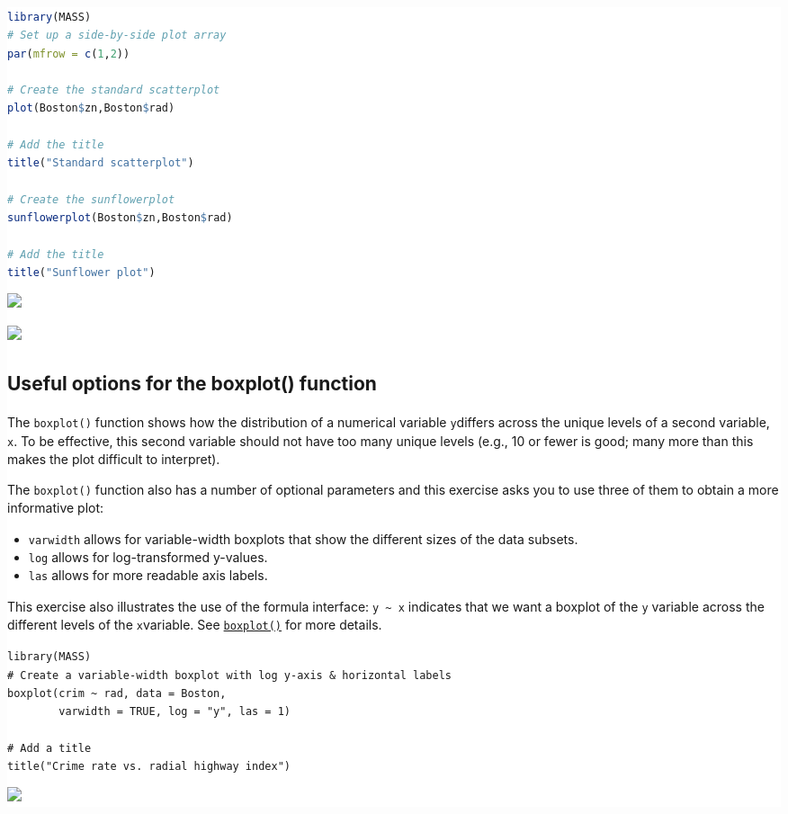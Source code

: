 ```R
library(MASS)
# Set up a side-by-side plot array
par(mfrow = c(1,2))

# Create the standard scatterplot
plot(Boston$zn,Boston$rad)

# Add the title
title("Standard scatterplot")

# Create the sunflowerplot
sunflowerplot(Boston$zn,Boston$rad)

# Add the title
title("Sunflower plot")
```

![](/home/alfonso/Documentos/github/datavisualzation/scatterplot_sunflowerplot.png)

![](https://github.com/alffajardo/datavisualzation/blob/master/scatterplot_sunflowerplot.png)

## Useful options for the boxplot() function

The `boxplot()` function shows how the distribution of a numerical variable `y`differs across the unique levels of a second variable, `x`. To be effective, this second variable should not have too many unique levels (e.g., 10 or fewer is good; many more than this makes the plot difficult to interpret).

The `boxplot()` function also has a number of optional parameters and this exercise asks you to use three of them to obtain a more informative plot:

- `varwidth` allows for variable-width boxplots that show the different sizes of the data subsets.
- `log` allows for log-transformed y-values.
- `las` allows for more readable axis labels.

This exercise also illustrates the use of the formula interface: `y ~ x` indicates that we want a boxplot of the `y` variable across the different levels of the `x`variable. See [`boxplot()`](https://www.rdocumentation.org/packages/graphics/topics/boxplot) for more details.



```
library(MASS)
# Create a variable-width boxplot with log y-axis & horizontal labels
boxplot(crim ~ rad, data = Boston, 
        varwidth = TRUE, log = "y", las = 1)

# Add a title
title("Crime rate vs. radial highway index")
```

![](/home/alfonso/Documentos/github/datavisualzation/boxplot.png)
